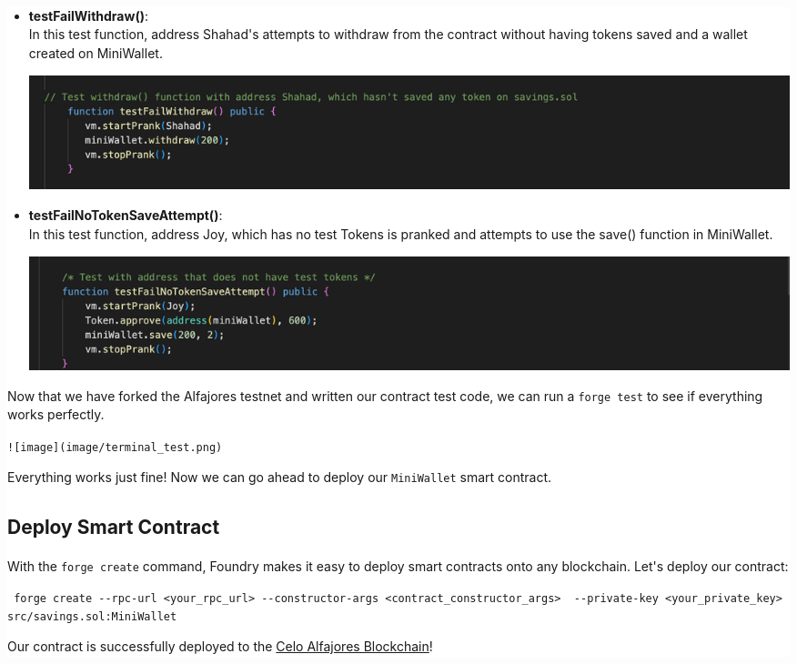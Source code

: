 * **testFailWithdraw()**:  
In this test function, address Shahad's attempts to withdraw from the contract without having tokens saved and a wallet created on MiniWallet. 

	![image](image/testFailWithdraw.png)  

* **testFailNoTokenSaveAttempt()**:  
In this test function, address Joy, which has no test Tokens is pranked and attempts to use the save() function in MiniWallet.  

	![image](image/testFailNoTokenSaveAttempt.png)  

Now that we have forked the Alfajores testnet and written our contract test code, we can run a `forge test` to see if everything works perfectly. 

	![image](image/terminal_test.png)  

Everything works just fine! Now we can go ahead to deploy our `MiniWallet` smart contract.

## Deploy Smart Contract
With the `forge create` command, Foundry makes it easy to deploy smart contracts onto any blockchain. Let's deploy our contract:

```
 forge create --rpc-url <your_rpc_url> --constructor-args <contract_constructor_args>  --private-key <your_private_key>  src/savings.sol:MiniWallet
```

Our contract is successfully deployed to the [Celo Alfajores Blockchain](https://alfajores.celoscan.io/address/0x45748698cbb8840424908aa6b85242080d22fa28)!
